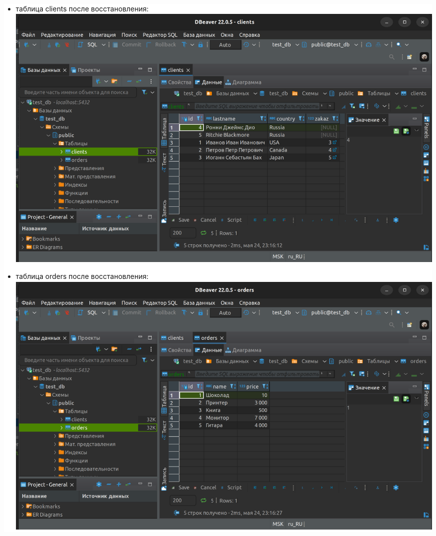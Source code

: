 - таблица clients после восстановления:
![img_16.png](img_16.png)  

- таблица orders после восстановления:
![img_17.png](img_17.png) 
